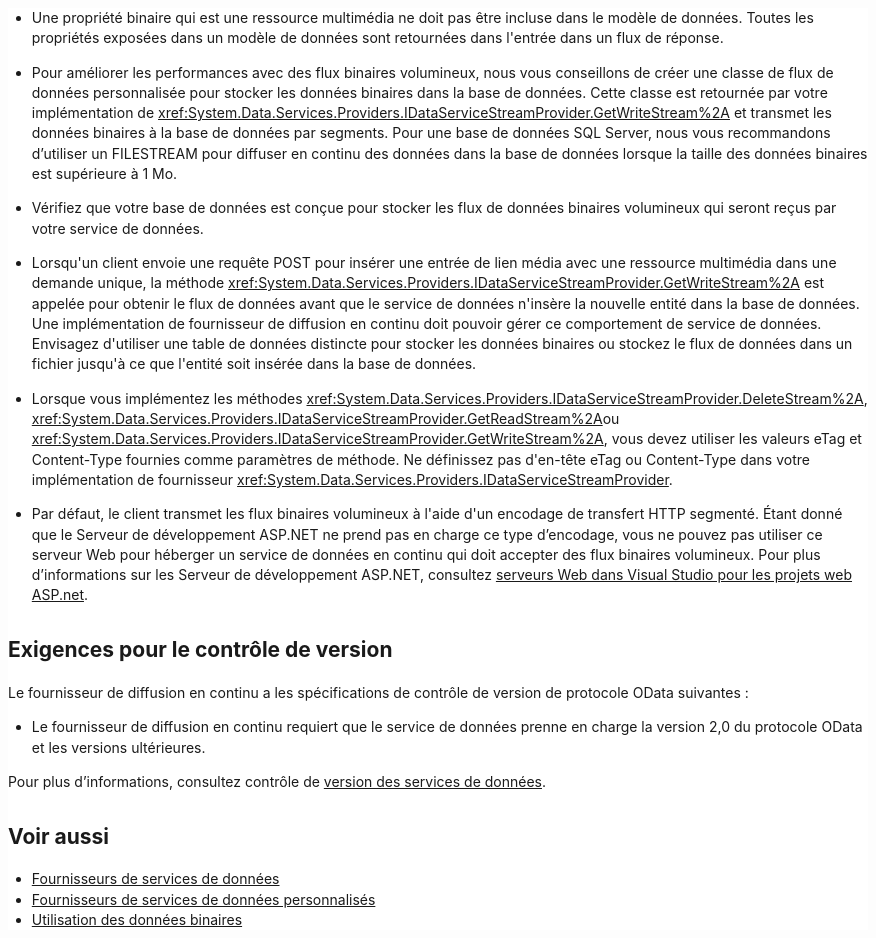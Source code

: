   - Une propriété binaire qui est une ressource multimédia ne doit pas être incluse dans le modèle de données. Toutes les propriétés exposées dans un modèle de données sont retournées dans l'entrée dans un flux de réponse.

  - Pour améliorer les performances avec des flux binaires volumineux, nous vous conseillons de créer une classe de flux de données personnalisée pour stocker les données binaires dans la base de données. Cette classe est retournée par votre implémentation de <xref:System.Data.Services.Providers.IDataServiceStreamProvider.GetWriteStream%2A> et transmet les données binaires à la base de données par segments. Pour une base de données SQL Server, nous vous recommandons d’utiliser un FILESTREAM pour diffuser en continu des données dans la base de données lorsque la taille des données binaires est supérieure à 1 Mo.

  - Vérifiez que votre base de données est conçue pour stocker les flux de données binaires volumineux qui seront reçus par votre service de données.

  - Lorsqu'un client envoie une requête POST pour insérer une entrée de lien média avec une ressource multimédia dans une demande unique, la méthode <xref:System.Data.Services.Providers.IDataServiceStreamProvider.GetWriteStream%2A> est appelée pour obtenir le flux de données avant que le service de données n'insère la nouvelle entité dans la base de données. Une implémentation de fournisseur de diffusion en continu doit pouvoir gérer ce comportement de service de données. Envisagez d'utiliser une table de données distincte pour stocker les données binaires ou stockez le flux de données dans un fichier jusqu'à ce que l'entité soit insérée dans la base de données.

- Lorsque vous implémentez les méthodes <xref:System.Data.Services.Providers.IDataServiceStreamProvider.DeleteStream%2A>, <xref:System.Data.Services.Providers.IDataServiceStreamProvider.GetReadStream%2A>ou <xref:System.Data.Services.Providers.IDataServiceStreamProvider.GetWriteStream%2A>, vous devez utiliser les valeurs eTag et Content-Type fournies comme paramètres de méthode. Ne définissez pas d'en-tête eTag ou Content-Type dans votre implémentation de fournisseur <xref:System.Data.Services.Providers.IDataServiceStreamProvider>.

- Par défaut, le client transmet les flux binaires volumineux à l'aide d'un encodage de transfert HTTP segmenté. Étant donné que le Serveur de développement ASP.NET ne prend pas en charge ce type d’encodage, vous ne pouvez pas utiliser ce serveur Web pour héberger un service de données en continu qui doit accepter des flux binaires volumineux. Pour plus d’informations sur les Serveur de développement ASP.NET, consultez [serveurs Web dans Visual Studio pour les projets web ASP.net](https://docs.microsoft.com/previous-versions/aspnet/58wxa9w5(v=vs.120)).

<a name="versioning"></a>

## <a name="versioning-requirements"></a>Exigences pour le contrôle de version

Le fournisseur de diffusion en continu a les spécifications de contrôle de version de protocole OData suivantes :

- Le fournisseur de diffusion en continu requiert que le service de données prenne en charge la version 2,0 du protocole OData et les versions ultérieures.

Pour plus d’informations, consultez contrôle de [version des services de données](data-service-versioning-wcf-data-services.md).

## <a name="see-also"></a>Voir aussi

- [Fournisseurs de services de données](data-services-providers-wcf-data-services.md)
- [Fournisseurs de services de données personnalisés](custom-data-service-providers-wcf-data-services.md)
- [Utilisation des données binaires](working-with-binary-data-wcf-data-services.md)

